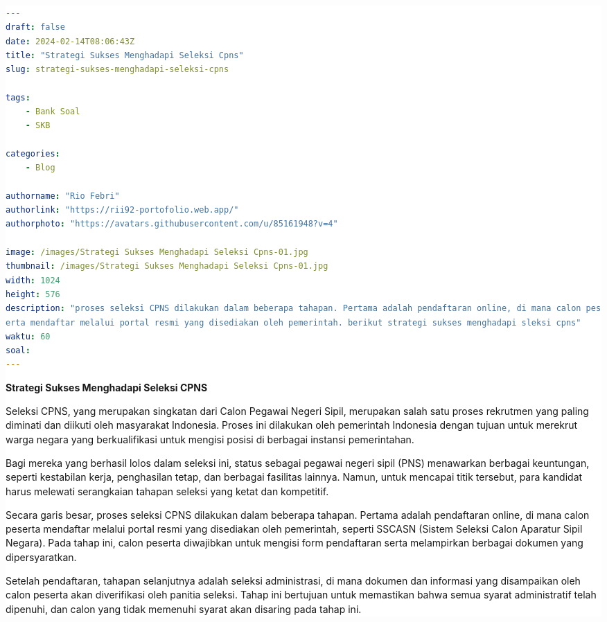 ```yaml
---
draft: false
date: 2024-02-14T08:06:43Z
title: "Strategi Sukses Menghadapi Seleksi Cpns"
slug: strategi-sukses-menghadapi-seleksi-cpns

tags:
    - Bank Soal
    - SKB

categories:
    - Blog

authorname: "Rio Febri"
authorlink: "https://rii92-portofolio.web.app/"
authorphoto: "https://avatars.githubusercontent.com/u/85161948?v=4"

image: /images/Strategi Sukses Menghadapi Seleksi Cpns-01.jpg
thumbnail: /images/Strategi Sukses Menghadapi Seleksi Cpns-01.jpg
width: 1024
height: 576
description: "proses seleksi CPNS dilakukan dalam beberapa tahapan. Pertama adalah pendaftaran online, di mana calon peserta mendaftar melalui portal resmi yang disediakan oleh pemerintah. berikut strategi sukses menghadapi sleksi cpns"
waktu: 60
soal:
---
```


**Strategi Sukses Menghadapi Seleksi CPNS**

Seleksi CPNS, yang merupakan singkatan dari Calon Pegawai Negeri Sipil,
merupakan salah satu proses rekrutmen yang paling diminati dan diikuti
oleh masyarakat Indonesia. Proses ini dilakukan oleh pemerintah
Indonesia dengan tujuan untuk merekrut warga negara yang berkualifikasi
untuk mengisi posisi di berbagai instansi pemerintahan.

Bagi mereka yang berhasil lolos dalam seleksi ini, status sebagai
pegawai negeri sipil (PNS) menawarkan berbagai keuntungan, seperti
kestabilan kerja, penghasilan tetap, dan berbagai fasilitas lainnya.
Namun, untuk mencapai titik tersebut, para kandidat harus melewati
serangkaian tahapan seleksi yang ketat dan kompetitif.

Secara garis besar, proses seleksi CPNS dilakukan dalam beberapa
tahapan. Pertama adalah pendaftaran online, di mana calon peserta
mendaftar melalui portal resmi yang disediakan oleh pemerintah, seperti
SSCASN (Sistem Seleksi Calon Aparatur Sipil Negara). Pada tahap ini,
calon peserta diwajibkan untuk mengisi form pendaftaran serta
melampirkan berbagai dokumen yang dipersyaratkan.

Setelah pendaftaran, tahapan selanjutnya adalah seleksi administrasi, di
mana dokumen dan informasi yang disampaikan oleh calon peserta akan
diverifikasi oleh panitia seleksi. Tahap ini bertujuan untuk memastikan
bahwa semua syarat administratif telah dipenuhi, dan calon yang tidak
memenuhi syarat akan disaring pada tahap ini.
